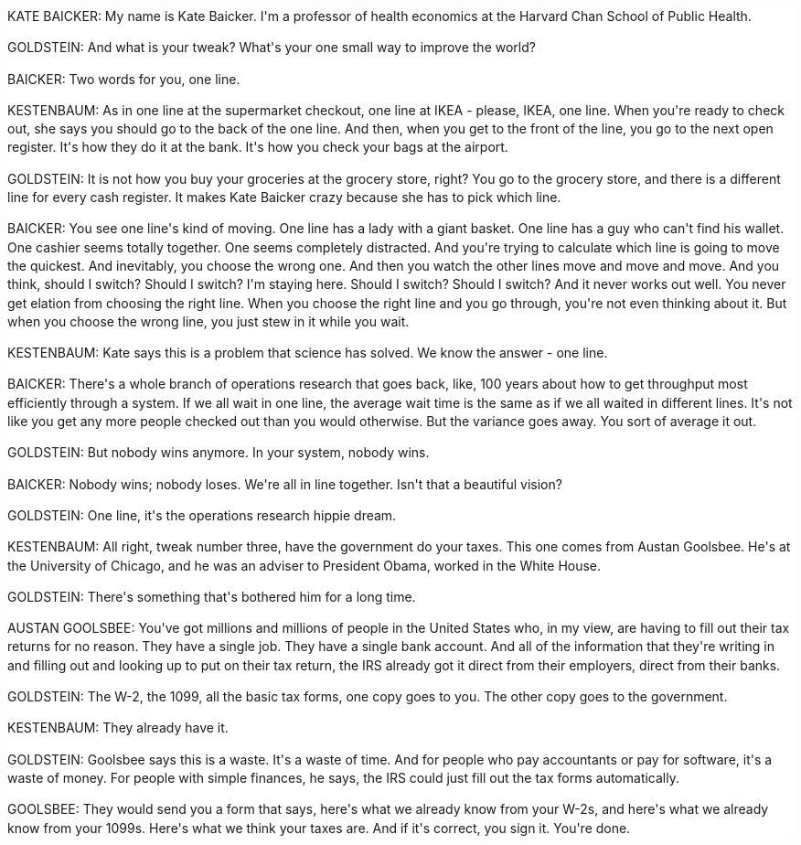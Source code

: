 KATE BAICKER: My name is Kate Baicker. I'm a professor of health economics at the Harvard Chan School of Public Health.

GOLDSTEIN: And what is your tweak? What's your one small way to improve the world?

BAICKER: Two words for you, one line.

KESTENBAUM: As in one line at the supermarket checkout, one line at IKEA - please, IKEA, one line. When you're ready to check out, she says you should go to the back of the one line. And then, when you get to the front of the line, you go to the next open register. It's how they do it at the bank. It's how you check your bags at the airport.

GOLDSTEIN: It is not how you buy your groceries at the grocery store, right? You go to the grocery store, and there is a different line for every cash register. It makes Kate Baicker crazy because she has to pick which line.

BAICKER: You see one line's kind of moving. One line has a lady with a giant basket. One line has a guy who can't find his wallet. One cashier seems totally together. One seems completely distracted. And you're trying to calculate which line is going to move the quickest. And inevitably, you choose the wrong one. And then you watch the other lines move and move and move. And you think, should I switch? Should I switch? I'm staying here. Should I switch? Should I switch? And it never works out well. You never get elation from choosing the right line. When you choose the right line and you go through, you're not even thinking about it. But when you choose the wrong line, you just stew in it while you wait.

KESTENBAUM: Kate says this is a problem that science has solved. We know the answer - one line.

BAICKER: There's a whole branch of operations research that goes back, like, 100 years about how to get throughput most efficiently through a system. If we all wait in one line, the average wait time is the same as if we all waited in different lines. It's not like you get any more people checked out than you would otherwise. But the variance goes away. You sort of average it out.

GOLDSTEIN: But nobody wins anymore. In your system, nobody wins.

BAICKER: Nobody wins; nobody loses. We're all in line together. Isn't that a beautiful vision?

GOLDSTEIN: One line, it's the operations research hippie dream.

KESTENBAUM: All right, tweak number three, have the government do your taxes. This one comes from Austan Goolsbee. He's at the University of Chicago, and he was an adviser to President Obama, worked in the White House.

GOLDSTEIN: There's something that's bothered him for a long time.

AUSTAN GOOLSBEE: You've got millions and millions of people in the United States who, in my view, are having to fill out their tax returns for no reason. They have a single job. They have a single bank account. And all of the information that they're writing in and filling out and looking up to put on their tax return, the IRS already got it direct from their employers, direct from their banks.

GOLDSTEIN: The W-2, the 1099, all the basic tax forms, one copy goes to you. The other copy goes to the government.

KESTENBAUM: They already have it.

GOLDSTEIN: Goolsbee says this is a waste. It's a waste of time. And for people who pay accountants or pay for software, it's a waste of money. For people with simple finances, he says, the IRS could just fill out the tax forms automatically.

GOOLSBEE: They would send you a form that says, here's what we already know from your W-2s, and here's what we already know from your 1099s. Here's what we think your taxes are. And if it's correct, you sign it. You're done.
